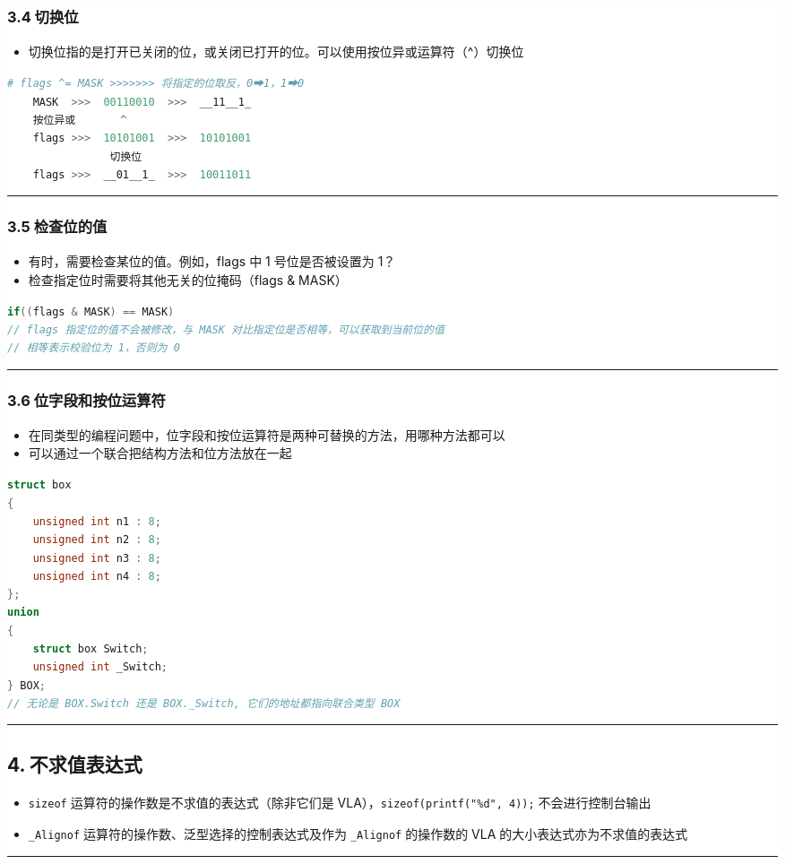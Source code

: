 ### 3.4 切换位

- 切换位指的是打开已关闭的位，或关闭已打开的位。可以使用按位异或运算符（^）切换位

```powershell
# flags ^= MASK >>>>>>> 将指定的位取反，0➡1，1➡0
	MASK  >>>  00110010  >>>  __11__1_
	按位异或	   ^
	flags >>>  10101001  >>>  10101001
	            切换位
	flags >>>  __01__1_  >>>  10011011
```

---
### 3.5 检查位的值

- 有时，需要检查某位的值。例如，flags 中 1 号位是否被设置为 1？
- 检查指定位时需要将其他无关的位掩码（flags & MASK）

```c
if((flags & MASK) == MASK)
// flags 指定位的值不会被修改，与 MASK 对比指定位是否相等，可以获取到当前位的值
// 相等表示校验位为 1，否则为 0
```

---
### 3.6 位字段和按位运算符

- 在同类型的编程问题中，位字段和按位运算符是两种可替换的方法，用哪种方法都可以
- 可以通过一个联合把结构方法和位方法放在一起

```c
struct box
{
	unsigned int n1 : 8;
	unsigned int n2 : 8;
	unsigned int n3 : 8;
	unsigned int n4 : 8;
};
union 
{
	struct box Switch;
	unsigned int _Switch;
} BOX;
// 无论是 BOX.Switch 还是 BOX._Switch, 它们的地址都指向联合类型 BOX
```

---
## 4. 不求值表达式

- ```sizeof``` 运算符的操作数是不求值的表达式（除非它们是 VLA），```sizeof(printf("%d", 4));``` 不会进行控制台输出

- ```_Alignof``` 运算符的操作数、泛型选择的控制表达式及作为 ```_Alignof``` 的操作数的 VLA 的大小表达式亦为不求值的表达式

---